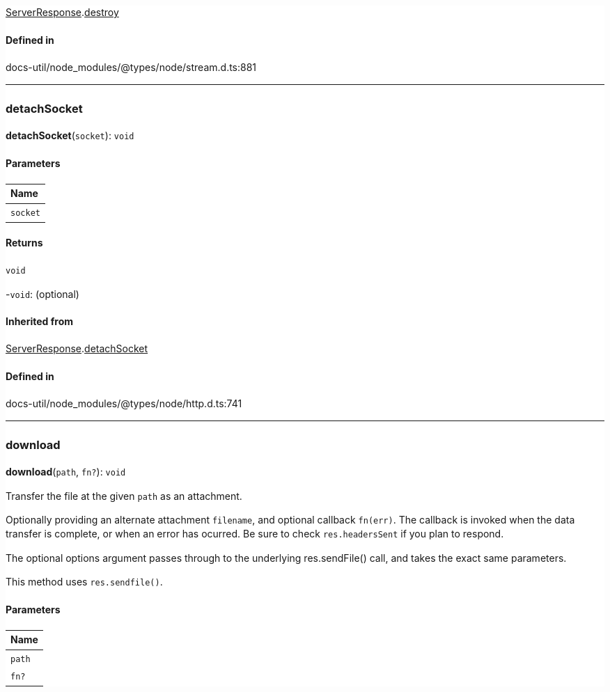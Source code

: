 [ServerResponse](../classes/ServerResponse.md).[destroy](../classes/ServerResponse.md#destroy)

#### Defined in

docs-util/node_modules/@types/node/stream.d.ts:881

___

### detachSocket

**detachSocket**(`socket`): `void`

#### Parameters

| Name |
| :------ |
| `socket` | [`Socket`](../classes/Socket.md) |

#### Returns

`void`

-`void`: (optional) 

#### Inherited from

[ServerResponse](../classes/ServerResponse.md).[detachSocket](../classes/ServerResponse.md#detachsocket)

#### Defined in

docs-util/node_modules/@types/node/http.d.ts:741

___

### download

**download**(`path`, `fn?`): `void`

Transfer the file at the given `path` as an attachment.

Optionally providing an alternate attachment `filename`,
and optional callback `fn(err)`. The callback is invoked
when the data transfer is complete, or when an error has
ocurred. Be sure to check `res.headersSent` if you plan to respond.

The optional options argument passes through to the underlying
res.sendFile() call, and takes the exact same parameters.

This method uses `res.sendfile()`.

#### Parameters

| Name |
| :------ |
| `path` | `string` |
| `fn?` | [`Errback`](../types/Errback.md) |
